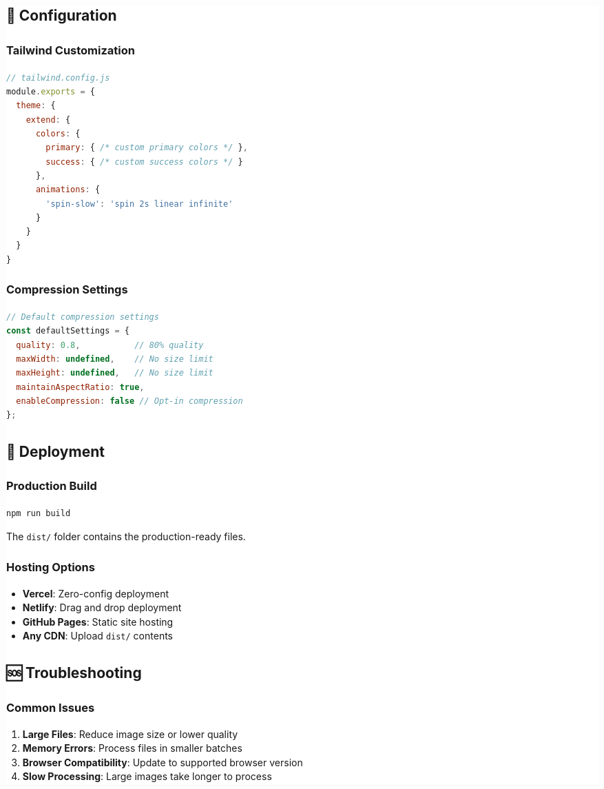 ## 🔧 Configuration

### Tailwind Customization
```javascript
// tailwind.config.js
module.exports = {
  theme: {
    extend: {
      colors: {
        primary: { /* custom primary colors */ },
        success: { /* custom success colors */ }
      },
      animations: {
        'spin-slow': 'spin 2s linear infinite'
      }
    }
  }
}
```

### Compression Settings
```javascript
// Default compression settings
const defaultSettings = {
  quality: 0.8,           // 80% quality
  maxWidth: undefined,    // No size limit
  maxHeight: undefined,   // No size limit
  maintainAspectRatio: true,
  enableCompression: false // Opt-in compression
};
```

## 🚀 Deployment

### Production Build
```bash
npm run build
```

The `dist/` folder contains the production-ready files.

### Hosting Options
- **Vercel**: Zero-config deployment
- **Netlify**: Drag and drop deployment
- **GitHub Pages**: Static site hosting
- **Any CDN**: Upload `dist/` contents

## 🆘 Troubleshooting

### Common Issues
1. **Large Files**: Reduce image size or lower quality
2. **Memory Errors**: Process files in smaller batches
3. **Browser Compatibility**: Update to supported browser version
4. **Slow Processing**: Large images take longer to process
